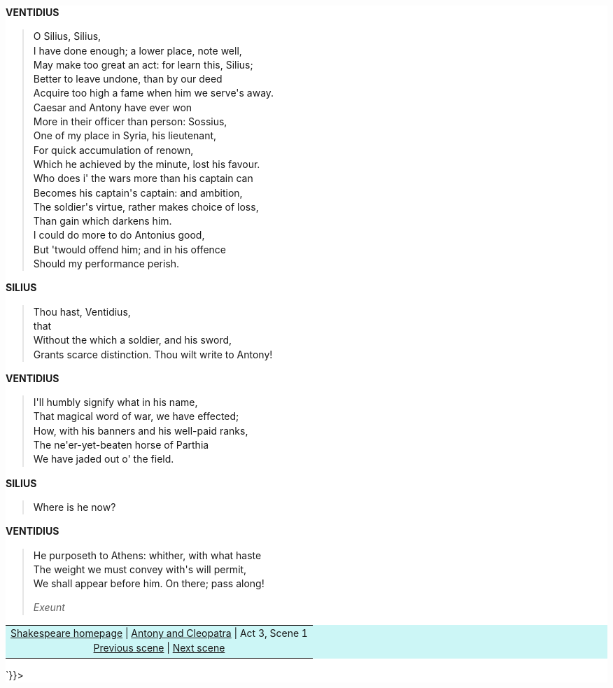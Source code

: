 <A NAME=speech3><b>VENTIDIUS</b></a>
<blockquote>
<A NAME=13>O Silius, Silius,</A><br>
<A NAME=14>I have done enough; a lower place, note well,</A><br>
<A NAME=15>May make too great an act: for learn this, Silius;</A><br>
<A NAME=16>Better to leave undone, than by our deed</A><br>
<A NAME=17>Acquire too high a fame when him we serve's away.</A><br>
<A NAME=18>Caesar and Antony have ever won</A><br>
<A NAME=19>More in their officer than person: Sossius,</A><br>
<A NAME=20>One of my place in Syria, his lieutenant,</A><br>
<A NAME=21>For quick accumulation of renown,</A><br>
<A NAME=22>Which he achieved by the minute, lost his favour.</A><br>
<A NAME=23>Who does i' the wars more than his captain can</A><br>
<A NAME=24>Becomes his captain's captain: and ambition,</A><br>
<A NAME=25>The soldier's virtue, rather makes choice of loss,</A><br>
<A NAME=26>Than gain which darkens him.</A><br>
<A NAME=27>I could do more to do Antonius good,</A><br>
<A NAME=28>But 'twould offend him; and in his offence</A><br>
<A NAME=29>Should my performance perish.</A><br>
</blockquote>

<A NAME=speech4><b>SILIUS</b></a>
<blockquote>
<A NAME=30>Thou hast, Ventidius,</A><br>
<A NAME=31>that</A><br>
<A NAME=32>Without the which a soldier, and his sword,</A><br>
<A NAME=33>Grants scarce distinction. Thou wilt write to Antony!</A><br>
</blockquote>

<A NAME=speech5><b>VENTIDIUS</b></a>
<blockquote>
<A NAME=34>I'll humbly signify what in his name,</A><br>
<A NAME=35>That magical word of war, we have effected;</A><br>
<A NAME=36>How, with his banners and his well-paid ranks,</A><br>
<A NAME=37>The ne'er-yet-beaten horse of Parthia</A><br>
<A NAME=38>We have jaded out o' the field.</A><br>
</blockquote>

<A NAME=speech6><b>SILIUS</b></a>
<blockquote>
<A NAME=39>Where is he now?</A><br>
</blockquote>

<A NAME=speech7><b>VENTIDIUS</b></a>
<blockquote>
<A NAME=40>He purposeth to Athens: whither, with what haste</A><br>
<A NAME=41>The weight we must convey with's will permit,</A><br>
<A NAME=42>We shall appear before him. On there; pass along!</A><br>
<p><i>Exeunt</i></p>
</blockquote>
<table width="100%" bgcolor="#CCF6F6">
<tr><td class="nav" align="center">
      <a href="/Shakespeare">Shakespeare homepage</A> 
    | <A href="/Shakespeare/cleopatra/">Antony and Cleopatra</A> 
    | Act 3, Scene 1
   <br>
      <a href="cleopatra.2.7.html">Previous scene</A>
    | <a href="cleopatra.3.2.html">Next scene</A>
</table>

</body>
</html>


</div>`}}></div>